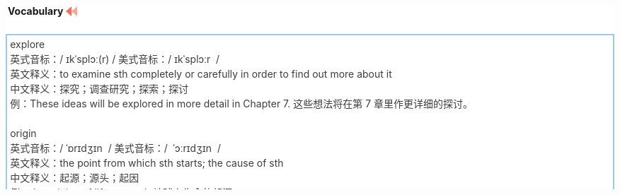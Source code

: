 </section><section style="display: inline-block;vertical-align: top;line-height: 1.2;padding-left: 3px;padding-right: 3px;box-sizing: border-box;"><p style="margin: 0px;padding: 0px;box-sizing: border-box;"><strong style="box-sizing: border-box;">Vocabulary</strong></p></section><section style="display: inline-block;vertical-align: top;box-sizing: border-box;"><span style="width: 0px;display: inline-block;border-right: 0.6em solid rgb(249, 110, 87);border-top: 0.5em solid transparent !important;border-bottom: 0.5em solid transparent !important;box-sizing: border-box;"> </span><span style="width: 0px;display: inline-block;opacity: 0.6;border-right: 0.6em solid rgb(249, 110, 87);border-top: 0.5em solid transparent !important;border-bottom: 0.5em solid transparent !important;box-sizing: border-box;"> </span> </section></section><section powered-by="xiumi.us" style="text-align: center;box-sizing: border-box;"><section style="display: inline-block;width: 100%;height: 240px;vertical-align: top;overflow-y: auto;box-sizing: border-box;"><section style="overflow-x: hidden;box-sizing: border-box;"><section powered-by="xiumi.us" style="margin: 20px 0% 0px;box-sizing: border-box;"><section style="display: inline-block;border-width: 2px;border-style: solid;border-color: rgba(94, 169, 210, 0.6);padding: 0.1em 0.3em;color: rgb(62, 62, 62);text-align: left;line-height: 1.5;box-sizing: border-box;"><p style="margin: 0px;padding: 0px;box-sizing: border-box;">explore </p><p style="margin: 0px;padding: 0px;box-sizing: border-box;">英式音标：/ ɪkˈsplɔː(r) / 美式音标：/ ɪkˈsplɔːr  /</p><p style="margin: 0px;padding: 0px;box-sizing: border-box;">英文释义：to examine sth completely or carefully in order to find out more about it</p><p style="margin: 0px;padding: 0px;box-sizing: border-box;">中文释义：探究；调查研究；探索；探讨 </p><p style="margin: 0px;padding: 0px;box-sizing: border-box;">例：These ideas will be explored in more detail in Chapter 7. 这些想法将在第 7 章里作更详细的探讨。</p><p style="margin: 0px;padding: 0px;box-sizing: border-box;"><br style="box-sizing: border-box;"/></p><p style="margin: 0px;padding: 0px;box-sizing: border-box;">origin</p><p style="margin: 0px;padding: 0px;box-sizing: border-box;">英式音标：/ ˈɒrɪdʒɪn  / 美式音标：/  ˈɔːrɪdʒɪn  / </p><p style="margin: 0px;padding: 0px;box-sizing: border-box;">英文释义：the point from which sth starts; the cause of sth</p><p style="margin: 0px;padding: 0px;box-sizing: border-box;">中文释义：起源；源头；起因</p><p style="margin: 0px;padding: 0px;box-sizing: border-box;">例：the origins of life on earth 地球上生命的起源</p><p style="margin: 0px;padding: 0px;box-sizing: border-box;">The origin of the word remains obscure. 该词的来源尚不清楚。</p><p style="margin: 0px;padding: 0px;box-sizing: border-box;"><br style="box-sizing: border-box;"/></p><p style="margin: 0px;padding: 0px;box-sizing: border-box;">downside </p><p style="margin: 0px;padding: 0px;box-sizing: border-box;">/ ˈdaʊnsaɪd /</p><p style="margin: 0px;padding: 0px;box-sizing: border-box;">英文释义：the disadvantages or less positive aspects of sth</p><p style="margin: 0px;padding: 0px;box-sizing: border-box;">中文释义：缺点；不利方面</p><p style="margin: 0px;padding: 0px;box-sizing: border-box;">upside / ˈʌpsaɪd / </p><p style="margin: 0px;padding: 0px;box-sizing: border-box;">英文释义：the more positive aspect of a situation that is generally bad 中文释义：（糟糕局面的）好的一面，光明的一面，正面</p><p style="margin: 0px;padding: 0px;box-sizing: border-box;"><br style="box-sizing: border-box;"/></p><p style="margin: 0px;padding: 0px;box-sizing: border-box;">option</p><p style="margin: 0px;padding: 0px;box-sizing: border-box;">英式音标：/ ˈɒpʃn / 美式音标：/  ˈɑːpʃn  / </p><p style="margin: 0px;padding: 0px;box-sizing: border-box;">英文释义：something that you can choose to have or do; the freedom to choose what you do</p><p style="margin: 0px;padding: 0px;box-sizing: border-box;">中文释义：可选择的事物；选择；选择权；选择的自由</p><p style="margin: 0px;padding: 0px;box-sizing: border-box;">例：As I see it, we have two options… 据我看，我们有两种选择…</p><p style="margin: 0px;padding: 0px;box-sizing: border-box;">There are various options open to you. 你有多种选择。</p><p style="margin: 0px;padding: 0px;box-sizing: border-box;">Going to college was not an option for me. 上大学不是我可以选择的道路。</p><p style="margin: 0px;padding: 0px;box-sizing: border-box;"><br style="box-sizing: border-box;"/></p><p style="margin: 0px;padding: 0px;box-sizing: border-box;">for starters</p><p style="margin: 0px;padding: 0px;box-sizing: border-box;">英文释义：used to emphasize the first of a list of reasons, opinions, etc, or to say what happens first</p><p style="margin: 0px;padding: 0px;box-sizing: border-box;">中文释义：（强调一系列理由、意见等的第一条或表示首先发生的事）首先，作为开头</p><p style="margin: 0px;padding: 0px;box-sizing: border-box;"><br style="box-sizing: border-box;"/></p><p style="margin: 0px;padding: 0px;box-sizing: border-box;">Scylla and Charybdis </p><p style="margin: 0px;padding: 0px;box-sizing: border-box;">音标：/ ˌsɪlə ənd kəˈrɪbdɪs / </p><p style="margin: 0px;padding: 0px;box-sizing: border-box;">英文释义：used to refer to a situation in which an attempt to avoid one danger increases the risk from another danger</p><p style="margin: 0px;padding: 0px;box-sizing: border-box;">中文释义：腹背受敌；进退两难 </p><p style="margin: 0px;padding: 0px;box-sizing: border-box;">ORIGIN From ancient Greek stories in which a female sea creature (called Scylla) tried to catch and eat sailors who passed between her cave and a whirlpool (called Charybdis).